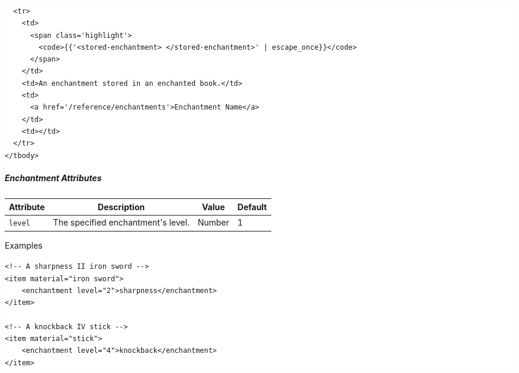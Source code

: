       <tr>
        <td>
          <span class='highlight'>
            <code>{{'<stored-enchantment> </stored-enchantment>' | escape_once}}</code>
          </span>
        </td>
        <td>An enchantment stored in an enchanted book.</td>
        <td>
          <a href='/reference/enchantments'>Enchantment Name</a>
        </td>
        <td></td>
      </tr>
    </tbody>
  </table>
</div>
<h5>Enchantment Attributes</h5>
<div class='table-responsive'>
  <table class='table table-striped table-condensed'>
    <thead>
      <tr>
        <th>Attribute</th>
        <th>Description</th>
        <th>Value</th>
        <th>Default</th>
      </tr>
    </thead>
    <tbody>
      <tr>
        <td>
          <code>level</code>
        </td>
        <td>The specified enchantment's level.</td>
        <td>
          <span class='label label-primary'>Number</span>
        </td>
        <td>1</td>
      </tr>
    </tbody>
  </table>
</div>

Examples

    <!-- A sharpness II iron sword -->
    <item material="iron sword">
        <enchantment level="2">sharpness</enchantment>
    </item>

    <!-- A knockback IV stick -->
    <item material="stick">
        <enchantment level="4">knockback</enchantment>
    </item>
